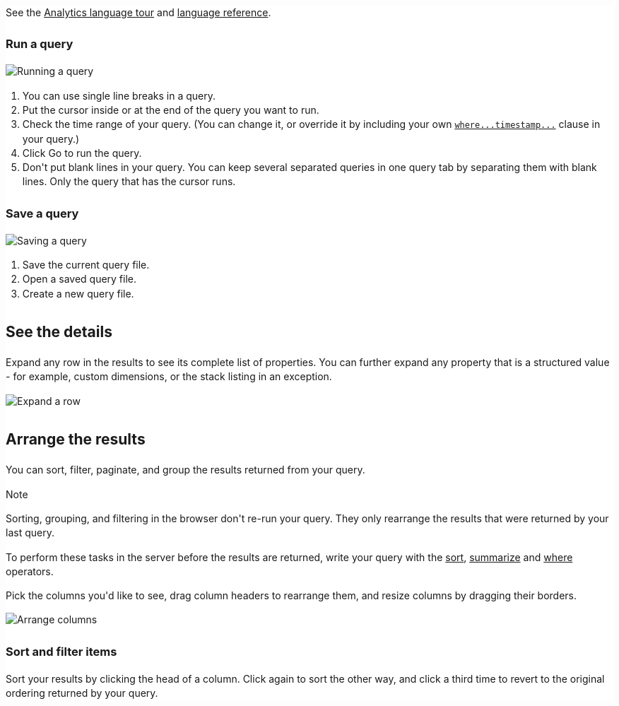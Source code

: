 See the [Analytics language tour](app-insights-analytics-tour.md) and [language reference](app-insights-analytics-reference.md).

### Run a query
![Running a query](./media/app-insights-analytics-using/130.png)

1. You can use single line breaks in a query.
2. Put the cursor inside or at the end of the query you want to run.
3. Check the time range of your query. (You can change it, or override it by including your own [`where...timestamp...`](https://docs.loganalytics.io/docs/Learn/Tutorials/Date-and-time-operations) clause in your query.)
3. Click Go to run the query.
4. Don't put blank lines in your query. You can keep several separated queries in one query tab by separating them with blank lines. Only the query that has the cursor runs.

### Save a query
![Saving a query](./media/app-insights-analytics-using/140.png)

1. Save the current query file.
2. Open a saved query file.
3. Create a new query file.

## See the details
Expand any row in the results to see its complete list of properties. You can further expand any property that is a structured value - for example, custom dimensions, or the stack listing in an exception.

![Expand a row](./media/app-insights-analytics-using/070.png)

## Arrange the results
You can sort, filter, paginate, and group the results returned from your query.

> [!NOTE]
> Sorting, grouping, and filtering in the browser don't re-run your query. They only rearrange the results that were returned by your last query. 
> 
> To perform these tasks in the server before the results are returned, write your query with the [sort](https://docs.loganalytics.io/docs/Language-Reference/Tabular-operators/sort-operator), [summarize](https://docs.loganalytics.io/docs/Language-Reference/Tabular-operators/summarize-operator) and [where](https://docs.loganalytics.io/docs/Language-Reference/Tabular-operators/where-operator) operators.
> 
> 

Pick the columns you'd like to see, drag column headers to rearrange them, and resize columns by dragging their borders.

![Arrange columns](./media/app-insights-analytics-using/030.png)

### Sort and filter items
Sort your results by clicking the head of a column. Click again to sort the other way, and click a third time to revert to the original ordering returned by your query.
